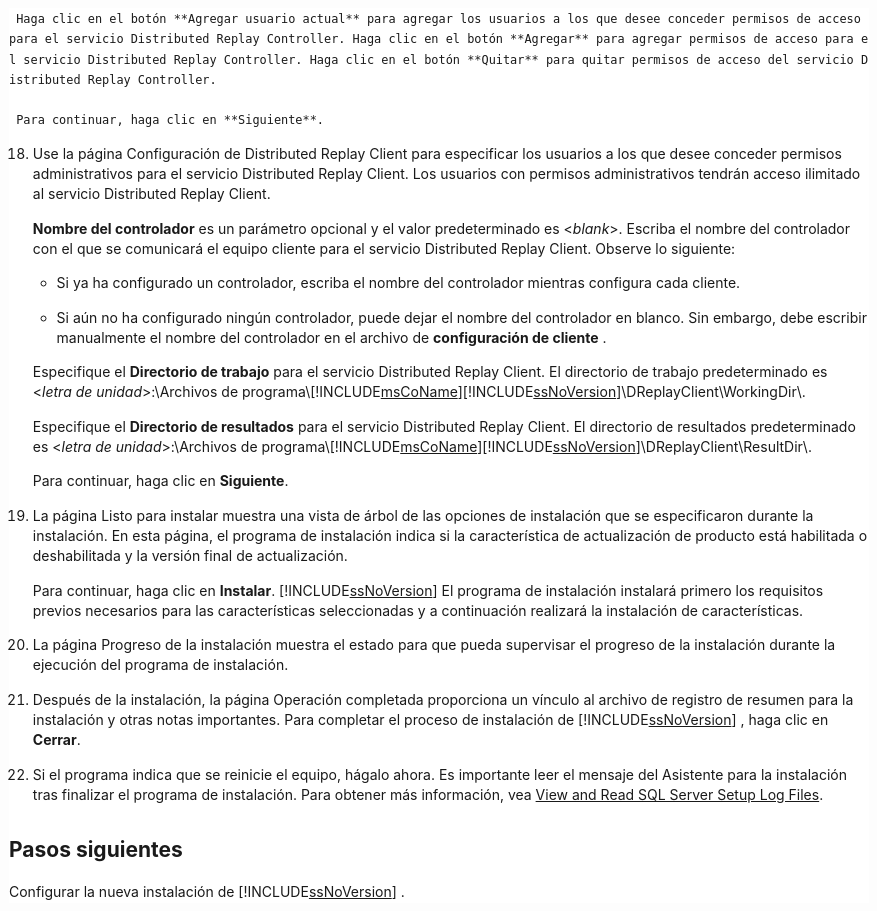      Haga clic en el botón **Agregar usuario actual** para agregar los usuarios a los que desee conceder permisos de acceso para el servicio Distributed Replay Controller. Haga clic en el botón **Agregar** para agregar permisos de acceso para el servicio Distributed Replay Controller. Haga clic en el botón **Quitar** para quitar permisos de acceso del servicio Distributed Replay Controller.  
  
     Para continuar, haga clic en **Siguiente**.  
  
18. Use la página Configuración de Distributed Replay Client para especificar los usuarios a los que desee conceder permisos administrativos para el servicio Distributed Replay Client. Los usuarios con permisos administrativos tendrán acceso ilimitado al servicio Distributed Replay Client.  
  
     **Nombre del controlador** es un parámetro opcional y el valor predeterminado es \<*blank*>. Escriba el nombre del controlador con el que se comunicará el equipo cliente para el servicio Distributed Replay Client. Observe lo siguiente:  
  
    -   Si ya ha configurado un controlador, escriba el nombre del controlador mientras configura cada cliente.  
  
    -   Si aún no ha configurado ningún controlador, puede dejar el nombre del controlador en blanco. Sin embargo, debe escribir manualmente el nombre del controlador en el archivo de **configuración de cliente** .  
  
     Especifique el **Directorio de trabajo** para el servicio Distributed Replay Client. El directorio de trabajo predeterminado es \<*letra de unidad*>:\Archivos de programa\\[!INCLUDE[msCoName](../../includes/msconame-md.md)][!INCLUDE[ssNoVersion](../../includes/ssnoversion-md.md)]\DReplayClient\WorkingDir\\.  
  
     Especifique el **Directorio de resultados** para el servicio Distributed Replay Client. El directorio de resultados predeterminado es \<*letra de unidad*>:\Archivos de programa\\[!INCLUDE[msCoName](../../includes/msconame-md.md)][!INCLUDE[ssNoVersion](../../includes/ssnoversion-md.md)]\DReplayClient\ResultDir\\.  
  
     Para continuar, haga clic en **Siguiente**.  
  
19. La página Listo para instalar muestra una vista de árbol de las opciones de instalación que se especificaron durante la instalación. En esta página, el programa de instalación indica si la característica de actualización de producto está habilitada o deshabilitada y la versión final de actualización.  
  
     Para continuar, haga clic en **Instalar**. [!INCLUDE[ssNoVersion](../../includes/ssnoversion-md.md)] El programa de instalación instalará primero los requisitos previos necesarios para las características seleccionadas y a continuación realizará la instalación de características.  
  
20. La página Progreso de la instalación muestra el estado para que pueda supervisar el progreso de la instalación durante la ejecución del programa de instalación.  
  
21. Después de la instalación, la página Operación completada proporciona un vínculo al archivo de registro de resumen para la instalación y otras notas importantes. Para completar el proceso de instalación de [!INCLUDE[ssNoVersion](../../includes/ssnoversion-md.md)] , haga clic en **Cerrar**.  
  
22. Si el programa indica que se reinicie el equipo, hágalo ahora. Es importante leer el mensaje del Asistente para la instalación tras finalizar el programa de instalación. Para obtener más información, vea [View and Read SQL Server Setup Log Files](../../database-engine/install-windows/view-and-read-sql-server-setup-log-files.md).  
  
## <a name="next-steps"></a>Pasos siguientes  
 Configurar la nueva instalación de [!INCLUDE[ssNoVersion](../../includes/ssnoversion-md.md)] .  
  